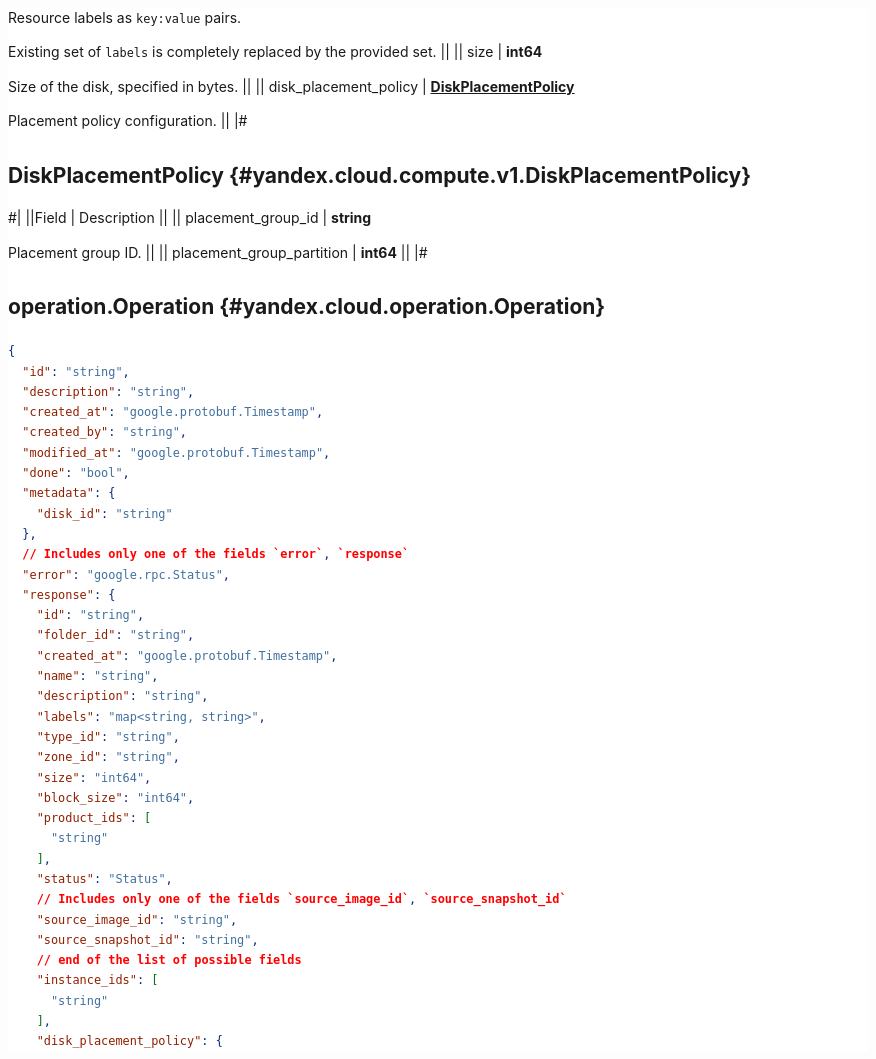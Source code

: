 Resource labels as `key:value` pairs.

Existing set of `labels` is completely replaced by the provided set. ||
|| size | **int64**

Size of the disk, specified in bytes. ||
|| disk_placement_policy | **[DiskPlacementPolicy](#yandex.cloud.compute.v1.DiskPlacementPolicy)**

Placement policy configuration. ||
|#

## DiskPlacementPolicy {#yandex.cloud.compute.v1.DiskPlacementPolicy}

#|
||Field | Description ||
|| placement_group_id | **string**

Placement group ID. ||
|| placement_group_partition | **int64** ||
|#

## operation.Operation {#yandex.cloud.operation.Operation}

```json
{
  "id": "string",
  "description": "string",
  "created_at": "google.protobuf.Timestamp",
  "created_by": "string",
  "modified_at": "google.protobuf.Timestamp",
  "done": "bool",
  "metadata": {
    "disk_id": "string"
  },
  // Includes only one of the fields `error`, `response`
  "error": "google.rpc.Status",
  "response": {
    "id": "string",
    "folder_id": "string",
    "created_at": "google.protobuf.Timestamp",
    "name": "string",
    "description": "string",
    "labels": "map<string, string>",
    "type_id": "string",
    "zone_id": "string",
    "size": "int64",
    "block_size": "int64",
    "product_ids": [
      "string"
    ],
    "status": "Status",
    // Includes only one of the fields `source_image_id`, `source_snapshot_id`
    "source_image_id": "string",
    "source_snapshot_id": "string",
    // end of the list of possible fields
    "instance_ids": [
      "string"
    ],
    "disk_placement_policy": {
```